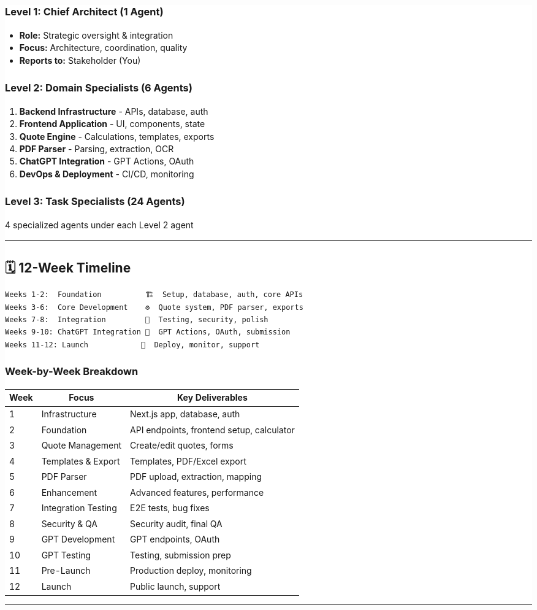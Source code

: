 ### Level 1: Chief Architect (1 Agent)
- **Role:** Strategic oversight & integration
- **Focus:** Architecture, coordination, quality
- **Reports to:** Stakeholder (You)

### Level 2: Domain Specialists (6 Agents)
1. **Backend Infrastructure** - APIs, database, auth
2. **Frontend Application** - UI, components, state
3. **Quote Engine** - Calculations, templates, exports
4. **PDF Parser** - Parsing, extraction, OCR
5. **ChatGPT Integration** - GPT Actions, OAuth
6. **DevOps & Deployment** - CI/CD, monitoring

### Level 3: Task Specialists (24 Agents)
4 specialized agents under each Level 2 agent

---

## 🗓️ 12-Week Timeline

```
Weeks 1-2:  Foundation          🏗️  Setup, database, auth, core APIs
Weeks 3-6:  Core Development    ⚙️  Quote system, PDF parser, exports
Weeks 7-8:  Integration         🔗  Testing, security, polish
Weeks 9-10: ChatGPT Integration 🤖  GPT Actions, OAuth, submission
Weeks 11-12: Launch            🚀  Deploy, monitor, support
```

### Week-by-Week Breakdown

| Week | Focus | Key Deliverables |
|------|-------|------------------|
| 1 | Infrastructure | Next.js app, database, auth |
| 2 | Foundation | API endpoints, frontend setup, calculator |
| 3 | Quote Management | Create/edit quotes, forms |
| 4 | Templates & Export | Templates, PDF/Excel export |
| 5 | PDF Parser | PDF upload, extraction, mapping |
| 6 | Enhancement | Advanced features, performance |
| 7 | Integration Testing | E2E tests, bug fixes |
| 8 | Security & QA | Security audit, final QA |
| 9 | GPT Development | GPT endpoints, OAuth |
| 10 | GPT Testing | Testing, submission prep |
| 11 | Pre-Launch | Production deploy, monitoring |
| 12 | Launch | Public launch, support |

---